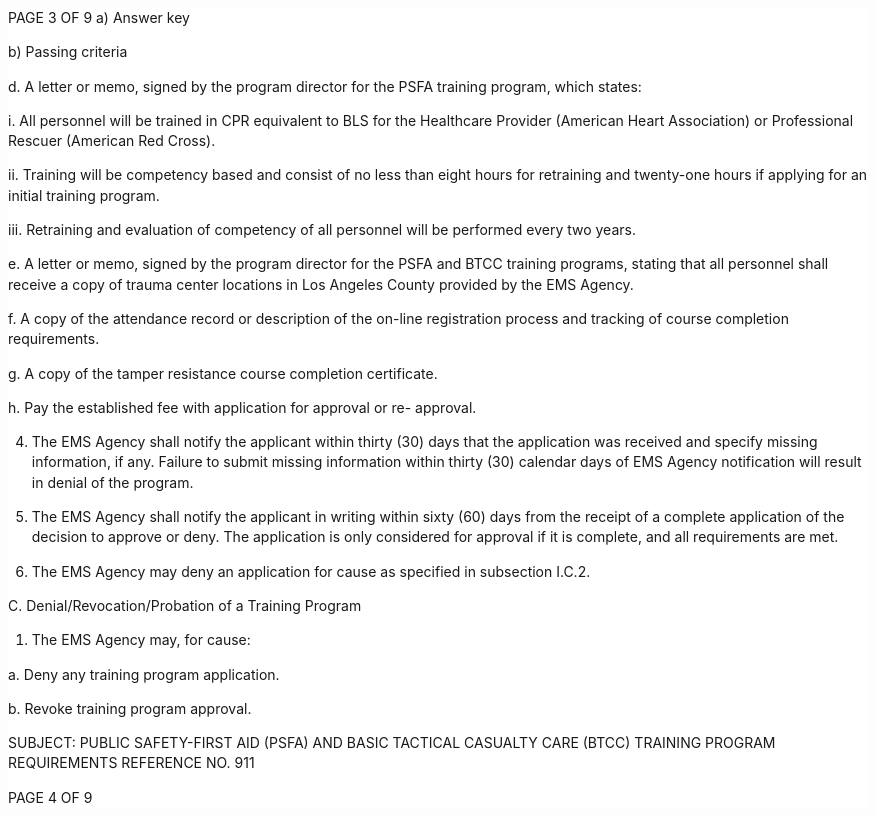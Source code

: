 PAGE 3 OF 9 
a) Answer key 
 
b) Passing criteria 
 
d. A letter or memo, signed by the program director for the PSFA 
training program, which states: 
 
i. All personnel will be trained in CPR equivalent to BLS for 
the Healthcare Provider (American Heart Association) or 
Professional Rescuer (American Red Cross). 
 
ii. Training will be competency based and consist of no less 
than eight hours for retraining and twenty-one hours if 
applying for an initial training program. 
 
iii. Retraining and evaluation of competency of all personnel 
will be performed every two years. 
 
e. A letter or memo, signed by the program director for the PSFA 
and BTCC training programs, stating that all personnel shall 
receive a copy of trauma center locations in Los Angeles County 
provided by the EMS Agency. 
 
f. A copy of the attendance record or description of the on-line 
registration process and tracking of course completion 
requirements. 
 
g. A copy of the tamper resistance course completion certificate. 
 
h. Pay the established fee with application for approval or re-
approval. 
 
4. The EMS Agency shall notify the applicant within thirty (30) days that the 
application was received and specify missing information, if any. Failure 
to submit missing information within thirty (30) calendar days of EMS 
Agency notification will result in denial of the program. 
 
5. The EMS Agency shall notify the applicant in writing within sixty (60) days 
from the receipt of a complete application of the decision to approve or 
deny. The application is only considered for approval if it is complete, and 
all requirements are met. 
 
6. The EMS Agency may deny an application for cause as specified in 
subsection I.C.2. 
 
C. Denial/Revocation/Probation of a Training Program 
 
1. The EMS Agency may, for cause: 
 
a. Deny any training program application. 
 
b. Revoke training program approval. 

SUBJECT: PUBLIC SAFETY-FIRST AID (PSFA) AND 
 BASIC TACTICAL CASUALTY CARE (BTCC) 
 TRAINING PROGRAM REQUIREMENTS REFERENCE NO. 911 
 
PAGE 4 OF 9 
 